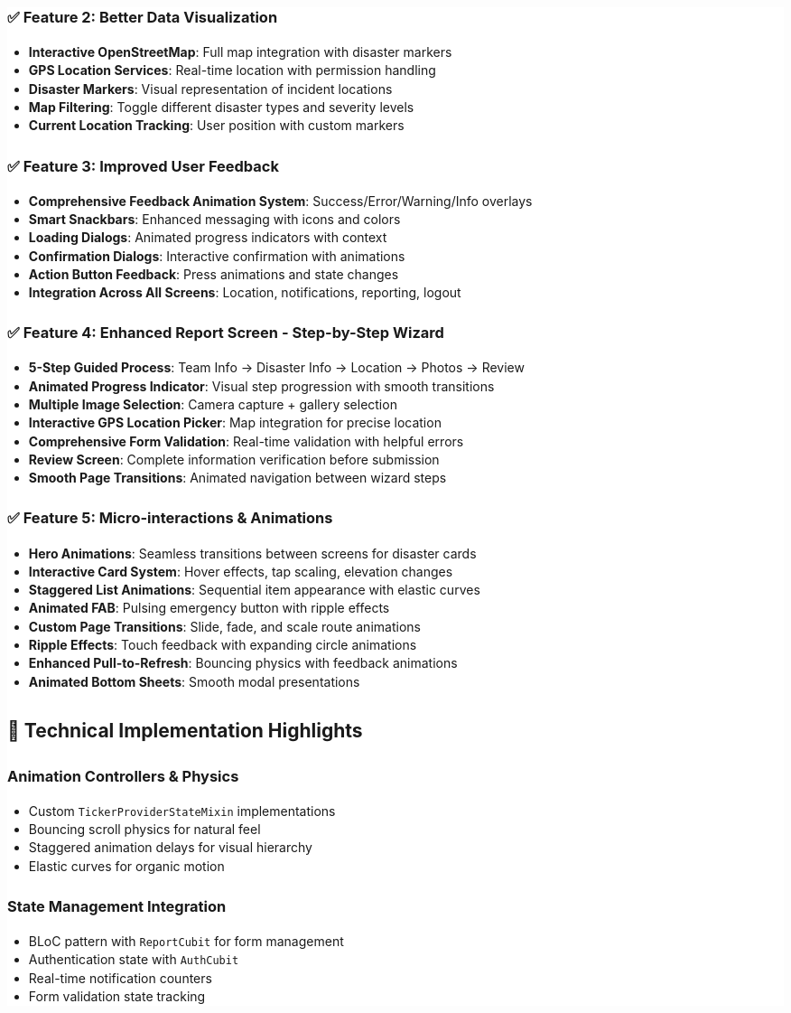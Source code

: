 ### ✅ **Feature 2: Better Data Visualization**
- **Interactive OpenStreetMap**: Full map integration with disaster markers
- **GPS Location Services**: Real-time location with permission handling  
- **Disaster Markers**: Visual representation of incident locations
- **Map Filtering**: Toggle different disaster types and severity levels
- **Current Location Tracking**: User position with custom markers

### ✅ **Feature 3: Improved User Feedback**
- **Comprehensive Feedback Animation System**: Success/Error/Warning/Info overlays
- **Smart Snackbars**: Enhanced messaging with icons and colors
- **Loading Dialogs**: Animated progress indicators with context
- **Confirmation Dialogs**: Interactive confirmation with animations
- **Action Button Feedback**: Press animations and state changes
- **Integration Across All Screens**: Location, notifications, reporting, logout

### ✅ **Feature 4: Enhanced Report Screen - Step-by-Step Wizard**
- **5-Step Guided Process**: Team Info → Disaster Info → Location → Photos → Review
- **Animated Progress Indicator**: Visual step progression with smooth transitions
- **Multiple Image Selection**: Camera capture + gallery selection
- **Interactive GPS Location Picker**: Map integration for precise location
- **Comprehensive Form Validation**: Real-time validation with helpful errors
- **Review Screen**: Complete information verification before submission
- **Smooth Page Transitions**: Animated navigation between wizard steps

### ✅ **Feature 5: Micro-interactions & Animations**
- **Hero Animations**: Seamless transitions between screens for disaster cards
- **Interactive Card System**: Hover effects, tap scaling, elevation changes
- **Staggered List Animations**: Sequential item appearance with elastic curves
- **Animated FAB**: Pulsing emergency button with ripple effects
- **Custom Page Transitions**: Slide, fade, and scale route animations
- **Ripple Effects**: Touch feedback with expanding circle animations
- **Enhanced Pull-to-Refresh**: Bouncing physics with feedback animations
- **Animated Bottom Sheets**: Smooth modal presentations

## 🔧 **Technical Implementation Highlights**

### **Animation Controllers & Physics**
- Custom `TickerProviderStateMixin` implementations
- Bouncing scroll physics for natural feel
- Staggered animation delays for visual hierarchy
- Elastic curves for organic motion

### **State Management Integration**
- BLoC pattern with `ReportCubit` for form management
- Authentication state with `AuthCubit`
- Real-time notification counters
- Form validation state tracking
